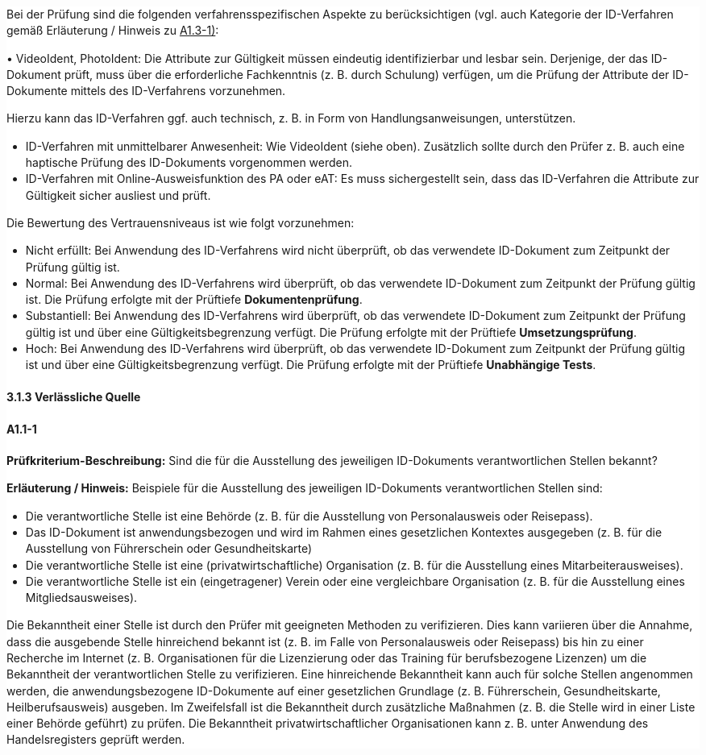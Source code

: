 Bei der Prüfung sind die folgenden verfahrensspezifischen Aspekte zu berücksichtigen (vgl. auch Kategorie der ID-Verfahren gemäß Erläuterung / Hinweis zu [A1.3-1\)](#page-16-0):

• VideoIdent, PhotoIdent: Die Attribute zur Gültigkeit müssen eindeutig identifizierbar und lesbar sein. Derjenige, der das ID-Dokument prüft, muss über die erforderliche Fachkenntnis (z. B. durch Schulung) verfügen, um die Prüfung der Attribute der ID-Dokumente mittels des ID-Verfahrens vorzunehmen.

Hierzu kann das ID-Verfahren ggf. auch technisch, z. B. in Form von Handlungsanweisungen, unterstützen.

- ID-Verfahren mit unmittelbarer Anwesenheit: Wie VideoIdent (siehe oben). Zusätzlich sollte durch den Prüfer z. B. auch eine haptische Prüfung des ID-Dokuments vorgenommen werden.
- ID-Verfahren mit Online-Ausweisfunktion des PA oder eAT: Es muss sichergestellt sein, dass das ID-Verfahren die Attribute zur Gültigkeit sicher ausliest und prüft.

Die Bewertung des Vertrauensniveaus ist wie folgt vorzunehmen:

- Nicht erfüllt: Bei Anwendung des ID-Verfahrens wird nicht überprüft, ob das verwendete ID-Dokument zum Zeitpunkt der Prüfung gültig ist.
- Normal: Bei Anwendung des ID-Verfahrens wird überprüft, ob das verwendete ID-Dokument zum Zeitpunkt der Prüfung gültig ist. Die Prüfung erfolgte mit der Prüftiefe **Dokumentenprüfung**.
- Substantiell: Bei Anwendung des ID-Verfahrens wird überprüft, ob das verwendete ID-Dokument zum Zeitpunkt der Prüfung gültig ist und über eine Gültigkeitsbegrenzung verfügt. Die Prüfung erfolgte mit der Prüftiefe **Umsetzungsprüfung**.
- Hoch: Bei Anwendung des ID-Verfahrens wird überprüft, ob das verwendete ID-Dokument zum Zeitpunkt der Prüfung gültig ist und über eine Gültigkeitsbegrenzung verfügt. Die Prüfung erfolgte mit der Prüftiefe **Unabhängige Tests**.

#### 3.1.3 Verlässliche Quelle

#### **A1.1-1**

**Prüfkriterium-Beschreibung:** Sind die für die Ausstellung des jeweiligen ID-Dokuments verantwortlichen Stellen bekannt?

**Erläuterung / Hinweis:** Beispiele für die Ausstellung des jeweiligen ID-Dokuments verantwortlichen Stellen sind:

- Die verantwortliche Stelle ist eine Behörde (z. B. für die Ausstellung von Personalausweis oder Reisepass).
- Das ID-Dokument ist anwendungsbezogen und wird im Rahmen eines gesetzlichen Kontextes ausgegeben (z. B. für die Ausstellung von Führerschein oder Gesundheitskarte)
- Die verantwortliche Stelle ist eine (privatwirtschaftliche) Organisation (z. B. für die Ausstellung eines Mitarbeiterausweises).
- Die verantwortliche Stelle ist ein (eingetragener) Verein oder eine vergleichbare Organisation (z. B. für die Ausstellung eines Mitgliedsausweises).

Die Bekanntheit einer Stelle ist durch den Prüfer mit geeigneten Methoden zu verifizieren. Dies kann variieren über die Annahme, dass die ausgebende Stelle hinreichend bekannt ist (z. B. im Falle von Personalausweis oder Reisepass) bis hin zu einer Recherche im Internet (z. B. Organisationen für die Lizenzierung oder das Training für berufsbezogene Lizenzen) um die Bekanntheit der verantwortlichen Stelle zu verifizieren. Eine hinreichende Bekanntheit kann auch für solche Stellen angenommen werden, die anwendungsbezogene ID-Dokumente auf einer gesetzlichen Grundlage (z. B. Führerschein, Gesundheitskarte, Heilberufsausweis) ausgeben. Im Zweifelsfall ist die Bekanntheit durch zusätzliche Maßnahmen (z. B. die Stelle wird in einer Liste einer Behörde geführt) zu prüfen. Die Bekanntheit privatwirtschaftlicher Organisationen kann z. B. unter Anwendung des Handelsregisters geprüft werden.
